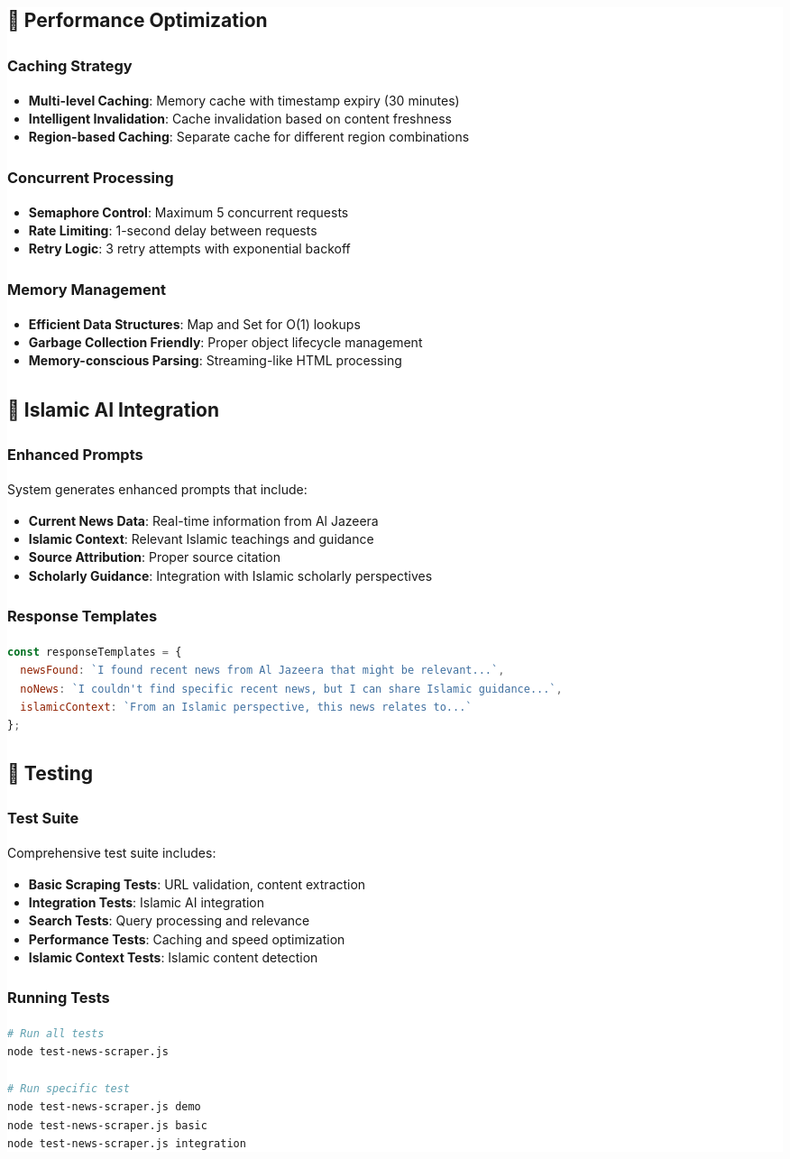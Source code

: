 ## 🚀 Performance Optimization

### Caching Strategy
- **Multi-level Caching**: Memory cache with timestamp expiry (30 minutes)
- **Intelligent Invalidation**: Cache invalidation based on content freshness
- **Region-based Caching**: Separate cache for different region combinations

### Concurrent Processing
- **Semaphore Control**: Maximum 5 concurrent requests
- **Rate Limiting**: 1-second delay between requests
- **Retry Logic**: 3 retry attempts with exponential backoff

### Memory Management
- **Efficient Data Structures**: Map and Set for O(1) lookups
- **Garbage Collection Friendly**: Proper object lifecycle management
- **Memory-conscious Parsing**: Streaming-like HTML processing

## 🕌 Islamic AI Integration

### Enhanced Prompts
System generates enhanced prompts that include:
- **Current News Data**: Real-time information from Al Jazeera
- **Islamic Context**: Relevant Islamic teachings and guidance
- **Source Attribution**: Proper source citation
- **Scholarly Guidance**: Integration with Islamic scholarly perspectives

### Response Templates
```javascript
const responseTemplates = {
  newsFound: `I found recent news from Al Jazeera that might be relevant...`,
  noNews: `I couldn't find specific recent news, but I can share Islamic guidance...`,
  islamicContext: `From an Islamic perspective, this news relates to...`
};
```

## 🧪 Testing

### Test Suite
Comprehensive test suite includes:
- **Basic Scraping Tests**: URL validation, content extraction
- **Integration Tests**: Islamic AI integration
- **Search Tests**: Query processing and relevance
- **Performance Tests**: Caching and speed optimization
- **Islamic Context Tests**: Islamic content detection

### Running Tests

```bash
# Run all tests
node test-news-scraper.js

# Run specific test
node test-news-scraper.js demo
node test-news-scraper.js basic
node test-news-scraper.js integration
```
